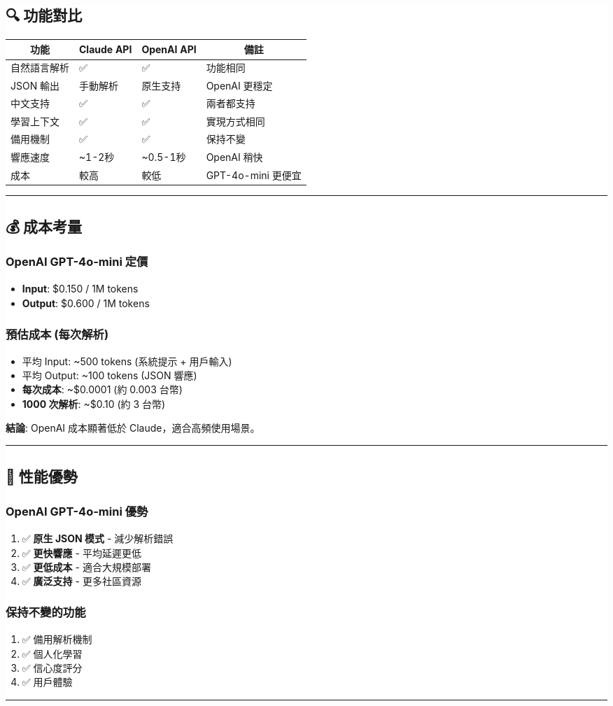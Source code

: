 
## 🔍 功能對比

| 功能 | Claude API | OpenAI API | 備註 |
|-----|-----------|------------|------|
| 自然語言解析 | ✅ | ✅ | 功能相同 |
| JSON 輸出 | 手動解析 | 原生支持 | OpenAI 更穩定 |
| 中文支持 | ✅ | ✅ | 兩者都支持 |
| 學習上下文 | ✅ | ✅ | 實現方式相同 |
| 備用機制 | ✅ | ✅ | 保持不變 |
| 響應速度 | ~1-2秒 | ~0.5-1秒 | OpenAI 稍快 |
| 成本 | 較高 | 較低 | GPT-4o-mini 更便宜 |

---

## 💰 成本考量

### OpenAI GPT-4o-mini 定價
- **Input**: $0.150 / 1M tokens
- **Output**: $0.600 / 1M tokens

### 預估成本 (每次解析)
- 平均 Input: ~500 tokens (系統提示 + 用戶輸入)
- 平均 Output: ~100 tokens (JSON 響應)
- **每次成本**: ~$0.0001 (約 0.003 台幣)
- **1000 次解析**: ~$0.10 (約 3 台幣)

**結論**: OpenAI 成本顯著低於 Claude，適合高頻使用場景。

---

## 🎯 性能優勢

### OpenAI GPT-4o-mini 優勢
1. ✅ **原生 JSON 模式** - 減少解析錯誤
2. ✅ **更快響應** - 平均延遲更低
3. ✅ **更低成本** - 適合大規模部署
4. ✅ **廣泛支持** - 更多社區資源

### 保持不變的功能
1. ✅ 備用解析機制
2. ✅ 個人化學習
3. ✅ 信心度評分
4. ✅ 用戶體驗

---